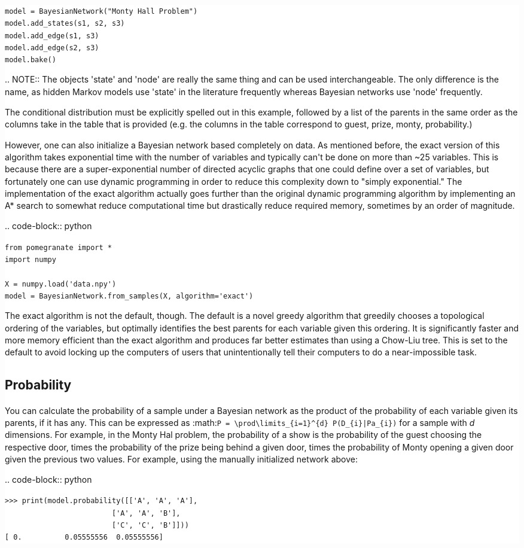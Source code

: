 	model = BayesianNetwork("Monty Hall Problem")
	model.add_states(s1, s2, s3)
	model.add_edge(s1, s3)
	model.add_edge(s2, s3)
	model.bake()

.. NOTE::
	The objects 'state' and 'node' are really the same thing and can be used interchangeable. The only difference is the name, as hidden Markov models use 'state' in the literature frequently whereas Bayesian networks use 'node' frequently. 

The conditional distribution must be explicitly spelled out in this example, followed by a list of the parents in the same order as the columns take in the table that is provided (e.g. the columns in the table correspond to guest, prize, monty, probability.)

However, one can also initialize a Bayesian network based completely on data. As mentioned before, the exact version of this algorithm takes exponential time with the number of variables and typically can't be done on more than ~25 variables. This is because there are a super-exponential number of directed acyclic graphs that one could define over a set of variables, but fortunately one can use dynamic programming in order to reduce this complexity down to "simply exponential." The implementation of the exact algorithm actually goes further than the original dynamic programming algorithm by implementing an A* search to somewhat reduce computational time but drastically reduce required memory, sometimes by an order of magnitude.

.. code-block:: python
	
	from pomegranate import *
	import numpy

	X = numpy.load('data.npy')
	model = BayesianNetwork.from_samples(X, algorithm='exact')

The exact algorithm is not the default, though. The default is a novel greedy algorithm that greedily chooses a topological ordering of the variables, but optimally identifies the best parents for each variable given this ordering. It is significantly faster and more memory efficient than the exact algorithm and produces far better estimates than using a Chow-Liu tree. This is set to the default to avoid locking up the computers of users that unintentionally tell their computers to do a near-impossible task.

Probability
-----------

You can calculate the probability of a sample under a Bayesian network as the product of the probability of each variable given its parents, if it has any. This can be expressed as :math:`P = \prod\limits_{i=1}^{d} P(D_{i}|Pa_{i})` for a sample with $d$ dimensions. For example, in the Monty Hal problem, the probability of a show is the probability of the guest choosing the respective door, times the probability of the prize being behind a given door, times the probability of Monty opening a given door given the previous two values. For example, using the manually initialized network above:

.. code-block:: python
	
	>>> print(model.probability([['A', 'A', 'A'],
		                     ['A', 'A', 'B'],
		                     ['C', 'C', 'B']]))
	[ 0.          0.05555556  0.05555556]

